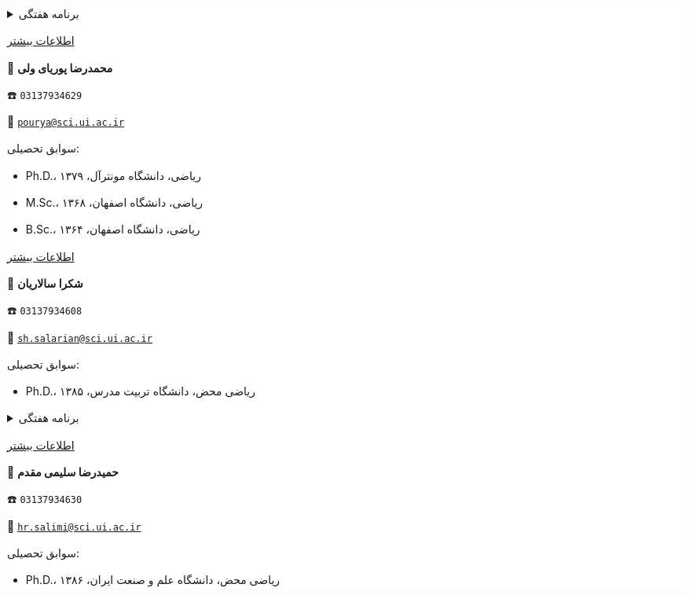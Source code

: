 
<details><summary>
برنامه هفتگی
</summary></details>


[اطلاعات بیشتر](https://sci.ui.ac.ir/bagherian)


👤  **محمدرضا پوریای ولی**


☎️  `03137934629`


📧  [`pourya@sci.ui.ac.ir`](mailto:pourya@sci.ui.ac.ir)


سوابق تحصیلی:


- Ph.D.، ریاضی، دانشگاه مونترآل، ۱۳۷۹


- M.Sc.، ریاضی، دانشگاه اصفهان، ۱۳۶۸


- B.Sc.، ریاضی، دانشگاه اصفهان، ۱۳۶۴


[اطلاعات بیشتر](https://sci.ui.ac.ir/pourya)


👤  **شکرا سالاریان**


☎️  `03137934608`


📧  [`sh.salarian@sci.ui.ac.ir`](mailto:sh.salarian@sci.ui.ac.ir)


سوابق تحصیلی:


- Ph.D.، ریاضی محض، دانشگاه تربیت مدرس، ۱۳۸۵


<details><summary>
برنامه هفتگی
</summary></details>


[اطلاعات بیشتر](https://sci.ui.ac.ir/sh.salarian)


👤  **حمیدرضا سلیمی مقدم**


☎️  `03137934630`


📧  [`hr.salimi@sci.ui.ac.ir`](mailto:hr.salimi@sci.ui.ac.ir)


سوابق تحصیلی:


- Ph.D.، ریاضی محض، دانشگاه علم و صنعت ایران، ۱۳۸۶

